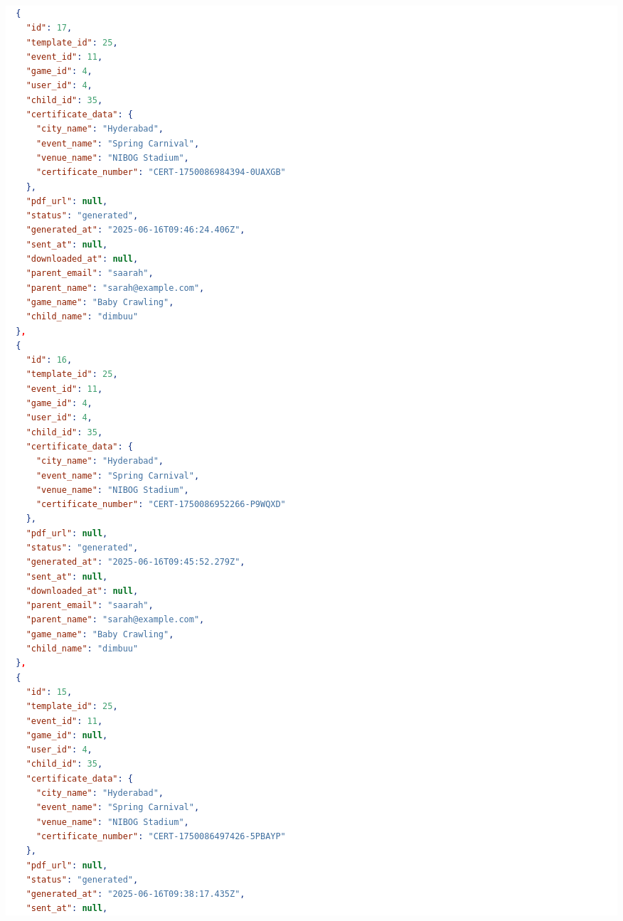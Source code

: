 ```json
  {
    "id": 17,
    "template_id": 25,
    "event_id": 11,
    "game_id": 4,
    "user_id": 4,
    "child_id": 35,
    "certificate_data": {
      "city_name": "Hyderabad",
      "event_name": "Spring Carnival",
      "venue_name": "NIBOG Stadium",
      "certificate_number": "CERT-1750086984394-0UAXGB"
    },
    "pdf_url": null,
    "status": "generated",
    "generated_at": "2025-06-16T09:46:24.406Z",
    "sent_at": null,
    "downloaded_at": null,
    "parent_email": "saarah",
    "parent_name": "sarah@example.com",
    "game_name": "Baby Crawling",
    "child_name": "dimbuu"
  },
  {
    "id": 16,
    "template_id": 25,
    "event_id": 11,
    "game_id": 4,
    "user_id": 4,
    "child_id": 35,
    "certificate_data": {
      "city_name": "Hyderabad",
      "event_name": "Spring Carnival",
      "venue_name": "NIBOG Stadium",
      "certificate_number": "CERT-1750086952266-P9WQXD"
    },
    "pdf_url": null,
    "status": "generated",
    "generated_at": "2025-06-16T09:45:52.279Z",
    "sent_at": null,
    "downloaded_at": null,
    "parent_email": "saarah",
    "parent_name": "sarah@example.com",
    "game_name": "Baby Crawling",
    "child_name": "dimbuu"
  },
  {
    "id": 15,
    "template_id": 25,
    "event_id": 11,
    "game_id": null,
    "user_id": 4,
    "child_id": 35,
    "certificate_data": {
      "city_name": "Hyderabad",
      "event_name": "Spring Carnival",
      "venue_name": "NIBOG Stadium",
      "certificate_number": "CERT-1750086497426-5PBAYP"
    },
    "pdf_url": null,
    "status": "generated",
    "generated_at": "2025-06-16T09:38:17.435Z",
    "sent_at": null,
```